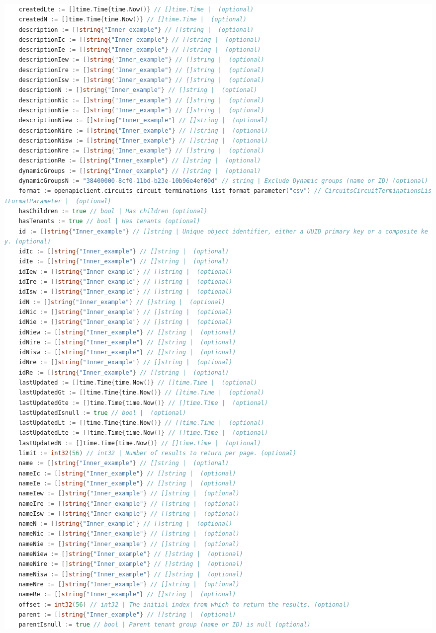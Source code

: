 ```go
	createdLte := []time.Time{time.Now()} // []time.Time |  (optional)
	createdN := []time.Time{time.Now()} // []time.Time |  (optional)
	description := []string{"Inner_example"} // []string |  (optional)
	descriptionIc := []string{"Inner_example"} // []string |  (optional)
	descriptionIe := []string{"Inner_example"} // []string |  (optional)
	descriptionIew := []string{"Inner_example"} // []string |  (optional)
	descriptionIre := []string{"Inner_example"} // []string |  (optional)
	descriptionIsw := []string{"Inner_example"} // []string |  (optional)
	descriptionN := []string{"Inner_example"} // []string |  (optional)
	descriptionNic := []string{"Inner_example"} // []string |  (optional)
	descriptionNie := []string{"Inner_example"} // []string |  (optional)
	descriptionNiew := []string{"Inner_example"} // []string |  (optional)
	descriptionNire := []string{"Inner_example"} // []string |  (optional)
	descriptionNisw := []string{"Inner_example"} // []string |  (optional)
	descriptionNre := []string{"Inner_example"} // []string |  (optional)
	descriptionRe := []string{"Inner_example"} // []string |  (optional)
	dynamicGroups := []string{"Inner_example"} // []string |  (optional)
	dynamicGroupsN := "38400000-8cf0-11bd-b23e-10b96e4ef00d" // string | Exclude Dynamic groups (name or ID) (optional)
	format := openapiclient.circuits_circuit_terminations_list_format_parameter("csv") // CircuitsCircuitTerminationsListFormatParameter |  (optional)
	hasChildren := true // bool | Has children (optional)
	hasTenants := true // bool | Has tenants (optional)
	id := []string{"Inner_example"} // []string | Unique object identifier, either a UUID primary key or a composite key. (optional)
	idIc := []string{"Inner_example"} // []string |  (optional)
	idIe := []string{"Inner_example"} // []string |  (optional)
	idIew := []string{"Inner_example"} // []string |  (optional)
	idIre := []string{"Inner_example"} // []string |  (optional)
	idIsw := []string{"Inner_example"} // []string |  (optional)
	idN := []string{"Inner_example"} // []string |  (optional)
	idNic := []string{"Inner_example"} // []string |  (optional)
	idNie := []string{"Inner_example"} // []string |  (optional)
	idNiew := []string{"Inner_example"} // []string |  (optional)
	idNire := []string{"Inner_example"} // []string |  (optional)
	idNisw := []string{"Inner_example"} // []string |  (optional)
	idNre := []string{"Inner_example"} // []string |  (optional)
	idRe := []string{"Inner_example"} // []string |  (optional)
	lastUpdated := []time.Time{time.Now()} // []time.Time |  (optional)
	lastUpdatedGt := []time.Time{time.Now()} // []time.Time |  (optional)
	lastUpdatedGte := []time.Time{time.Now()} // []time.Time |  (optional)
	lastUpdatedIsnull := true // bool |  (optional)
	lastUpdatedLt := []time.Time{time.Now()} // []time.Time |  (optional)
	lastUpdatedLte := []time.Time{time.Now()} // []time.Time |  (optional)
	lastUpdatedN := []time.Time{time.Now()} // []time.Time |  (optional)
	limit := int32(56) // int32 | Number of results to return per page. (optional)
	name := []string{"Inner_example"} // []string |  (optional)
	nameIc := []string{"Inner_example"} // []string |  (optional)
	nameIe := []string{"Inner_example"} // []string |  (optional)
	nameIew := []string{"Inner_example"} // []string |  (optional)
	nameIre := []string{"Inner_example"} // []string |  (optional)
	nameIsw := []string{"Inner_example"} // []string |  (optional)
	nameN := []string{"Inner_example"} // []string |  (optional)
	nameNic := []string{"Inner_example"} // []string |  (optional)
	nameNie := []string{"Inner_example"} // []string |  (optional)
	nameNiew := []string{"Inner_example"} // []string |  (optional)
	nameNire := []string{"Inner_example"} // []string |  (optional)
	nameNisw := []string{"Inner_example"} // []string |  (optional)
	nameNre := []string{"Inner_example"} // []string |  (optional)
	nameRe := []string{"Inner_example"} // []string |  (optional)
	offset := int32(56) // int32 | The initial index from which to return the results. (optional)
	parent := []string{"Inner_example"} // []string |  (optional)
	parentIsnull := true // bool | Parent tenant group (name or ID) is null (optional)
```
